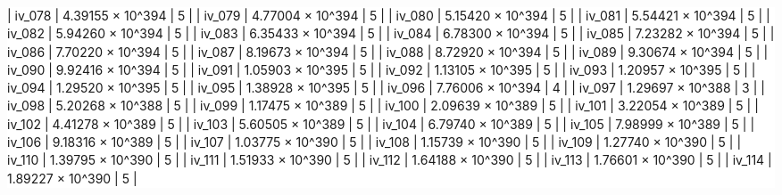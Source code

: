 | iv_078 | 4.39155 × 10^394 | 5 |
| iv_079 | 4.77004 × 10^394 | 5 |
| iv_080 | 5.15420 × 10^394 | 5 |
| iv_081 | 5.54421 × 10^394 | 5 |
| iv_082 | 5.94260 × 10^394 | 5 |
| iv_083 | 6.35433 × 10^394 | 5 |
| iv_084 | 6.78300 × 10^394 | 5 |
| iv_085 | 7.23282 × 10^394 | 5 |
| iv_086 | 7.70220 × 10^394 | 5 |
| iv_087 | 8.19673 × 10^394 | 5 |
| iv_088 | 8.72920 × 10^394 | 5 |
| iv_089 | 9.30674 × 10^394 | 5 |
| iv_090 | 9.92416 × 10^394 | 5 |
| iv_091 | 1.05903 × 10^395 | 5 |
| iv_092 | 1.13105 × 10^395 | 5 |
| iv_093 | 1.20957 × 10^395 | 5 |
| iv_094 | 1.29520 × 10^395 | 5 |
| iv_095 | 1.38928 × 10^395 | 5 |
| iv_096 | 7.76006 × 10^394 | 4 |
| iv_097 | 1.29697 × 10^388 | 3 |
| iv_098 | 5.20268 × 10^388 | 5 |
| iv_099 | 1.17475 × 10^389 | 5 |
| iv_100 | 2.09639 × 10^389 | 5 |
| iv_101 | 3.22054 × 10^389 | 5 |
| iv_102 | 4.41278 × 10^389 | 5 |
| iv_103 | 5.60505 × 10^389 | 5 |
| iv_104 | 6.79740 × 10^389 | 5 |
| iv_105 | 7.98999 × 10^389 | 5 |
| iv_106 | 9.18316 × 10^389 | 5 |
| iv_107 | 1.03775 × 10^390 | 5 |
| iv_108 | 1.15739 × 10^390 | 5 |
| iv_109 | 1.27740 × 10^390 | 5 |
| iv_110 | 1.39795 × 10^390 | 5 |
| iv_111 | 1.51933 × 10^390 | 5 |
| iv_112 | 1.64188 × 10^390 | 5 |
| iv_113 | 1.76601 × 10^390 | 5 |
| iv_114 | 1.89227 × 10^390 | 5 |